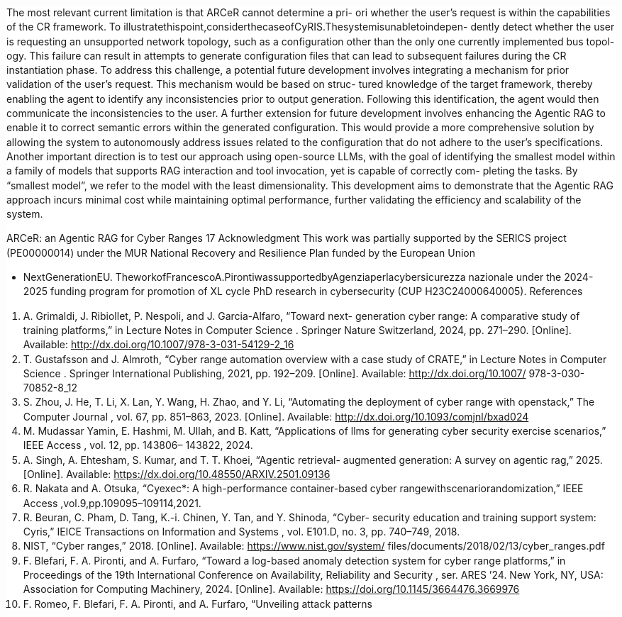 The most relevant current limitation is that ARCeR cannot determine a pri-
ori whether the user’s request is within the capabilities of the CR framework. To
illustratethispoint,considerthecaseofCyRIS.Thesystemisunabletoindepen-
dently detect whether the user is requesting an unsupported network topology,
such as a configuration other than the only one currently implemented bus topol-
ogy. This failure can result in attempts to generate configuration files that can
lead to subsequent failures during the CR instantiation phase. To address this
challenge, a potential future development involves integrating a mechanism for
prior validation of the user’s request. This mechanism would be based on struc-
tured knowledge of the target framework, thereby enabling the agent to identify
any inconsistencies prior to output generation. Following this identification, the
agent would then communicate the inconsistencies to the user.
A further extension for future development involves enhancing the Agentic
RAG to enable it to correct semantic errors within the generated configuration.
This would provide a more comprehensive solution by allowing the system to
autonomously address issues related to the configuration that do not adhere to
the user’s specifications.
Another important direction is to test our approach using open-source LLMs,
with the goal of identifying the smallest model within a family of models that
supports RAG interaction and tool invocation, yet is capable of correctly com-
pleting the tasks. By “smallest model”, we refer to the model with the least
dimensionality. This development aims to demonstrate that the Agentic RAG
approach incurs minimal cost while maintaining optimal performance, further
validating the efficiency and scalability of the system.

ARCeR: an Agentic RAG for Cyber Ranges 17
Acknowledgment
This work was partially supported by the SERICS project (PE00000014) under
the MUR National Recovery and Resilience Plan funded by the European Union
- NextGenerationEU.
TheworkofFrancescoA.PirontiwassupportedbyAgenziaperlacybersicurezza
nazionale under the 2024-2025 funding program for promotion of XL cycle PhD
research in cybersecurity (CUP H23C24000640005).
References
1. A. Grimaldi, J. Ribiollet, P. Nespoli, and J. Garcia-Alfaro, “Toward next-
generation cyber range: A comparative study of training platforms,” in Lecture
Notes in Computer Science . Springer Nature Switzerland, 2024, pp. 271–290.
[Online]. Available: http://dx.doi.org/10.1007/978-3-031-54129-2_16
2. T. Gustafsson and J. Almroth, “Cyber range automation overview with a case
study of CRATE,” in Lecture Notes in Computer Science . Springer International
Publishing, 2021, pp. 192–209. [Online]. Available: http://dx.doi.org/10.1007/
978-3-030-70852-8_12
3. S. Zhou, J. He, T. Li, X. Lan, Y. Wang, H. Zhao, and Y. Li, “Automating the
deployment of cyber range with openstack,” The Computer Journal , vol. 67, pp.
851–863, 2023. [Online]. Available: http://dx.doi.org/10.1093/comjnl/bxad024
4. M. Mudassar Yamin, E. Hashmi, M. Ullah, and B. Katt, “Applications of llms for
generating cyber security exercise scenarios,” IEEE Access , vol. 12, pp. 143806–
143822, 2024.
5. A. Singh, A. Ehtesham, S. Kumar, and T. T. Khoei, “Agentic retrieval-
augmented generation: A survey on agentic rag,” 2025. [Online]. Available:
https://dx.doi.org/10.48550/ARXIV.2501.09136
6. R. Nakata and A. Otsuka, “Cyexec*: A high-performance container-based cyber
rangewithscenariorandomization,” IEEE Access ,vol.9,pp.109095–109114,2021.
7. R. Beuran, C. Pham, D. Tang, K.-i. Chinen, Y. Tan, and Y. Shinoda, “Cyber-
security education and training support system: Cyris,” IEICE Transactions on
Information and Systems , vol. E101.D, no. 3, pp. 740–749, 2018.
8. NIST, “Cyber ranges,” 2018. [Online]. Available: https://www.nist.gov/system/
files/documents/2018/02/13/cyber_ranges.pdf
9. F. Blefari, F. A. Pironti, and A. Furfaro, “Toward a log-based anomaly detection
system for cyber range platforms,” in Proceedings of the 19th International
Conference on Availability, Reliability and Security , ser. ARES ’24. New York,
NY, USA: Association for Computing Machinery, 2024. [Online]. Available:
https://doi.org/10.1145/3664476.3669976
10. F. Romeo, F. Blefari, F. A. Pironti, and A. Furfaro, “Unveiling attack patterns
